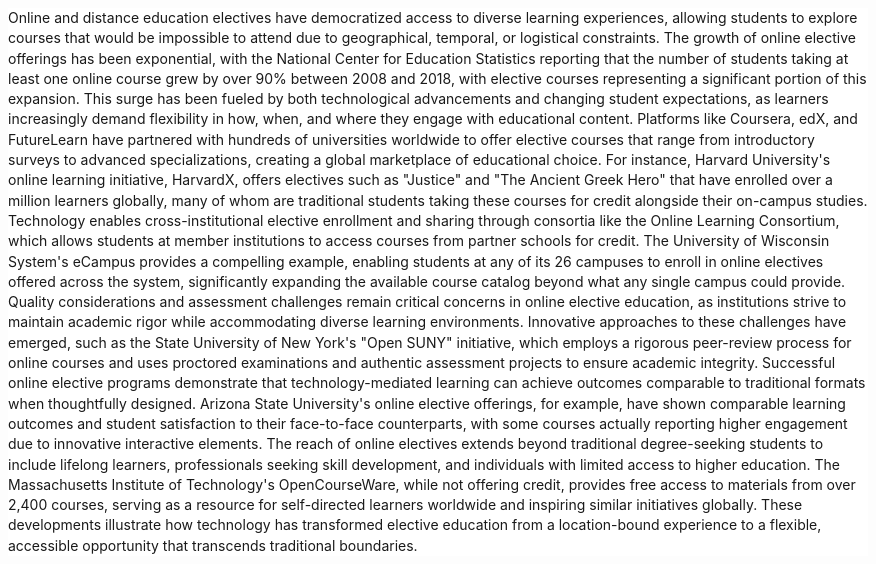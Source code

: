 Online and distance education electives have democratized access to diverse learning experiences, allowing students to explore courses that would be impossible to attend due to geographical, temporal, or logistical constraints. The growth of online elective offerings has been exponential, with the National Center for Education Statistics reporting that the number of students taking at least one online course grew by over 90% between 2008 and 2018, with elective courses representing a significant portion of this expansion. This surge has been fueled by both technological advancements and changing student expectations, as learners increasingly demand flexibility in how, when, and where they engage with educational content. Platforms like Coursera, edX, and FutureLearn have partnered with hundreds of universities worldwide to offer elective courses that range from introductory surveys to advanced specializations, creating a global marketplace of educational choice. For instance, Harvard University's online learning initiative, HarvardX, offers electives such as "Justice" and "The Ancient Greek Hero" that have enrolled over a million learners globally, many of whom are traditional students taking these courses for credit alongside their on-campus studies. Technology enables cross-institutional elective enrollment and sharing through consortia like the Online Learning Consortium, which allows students at member institutions to access courses from partner schools for credit. The University of Wisconsin System's eCampus provides a compelling example, enabling students at any of its 26 campuses to enroll in online electives offered across the system, significantly expanding the available course catalog beyond what any single campus could provide. Quality considerations and assessment challenges remain critical concerns in online elective education, as institutions strive to maintain academic rigor while accommodating diverse learning environments. Innovative approaches to these challenges have emerged, such as the State University of New York's "Open SUNY" initiative, which employs a rigorous peer-review process for online courses and uses proctored examinations and authentic assessment projects to ensure academic integrity. Successful online elective programs demonstrate that technology-mediated learning can achieve outcomes comparable to traditional formats when thoughtfully designed. Arizona State University's online elective offerings, for example, have shown comparable learning outcomes and student satisfaction to their face-to-face counterparts, with some courses actually reporting higher engagement due to innovative interactive elements. The reach of online electives extends beyond traditional degree-seeking students to include lifelong learners, professionals seeking skill development, and individuals with limited access to higher education. The Massachusetts Institute of Technology's OpenCourseWare, while not offering credit, provides free access to materials from over 2,400 courses, serving as a resource for self-directed learners worldwide and inspiring similar initiatives globally. These developments illustrate how technology has transformed elective education from a location-bound experience to a flexible, accessible opportunity that transcends traditional boundaries.
